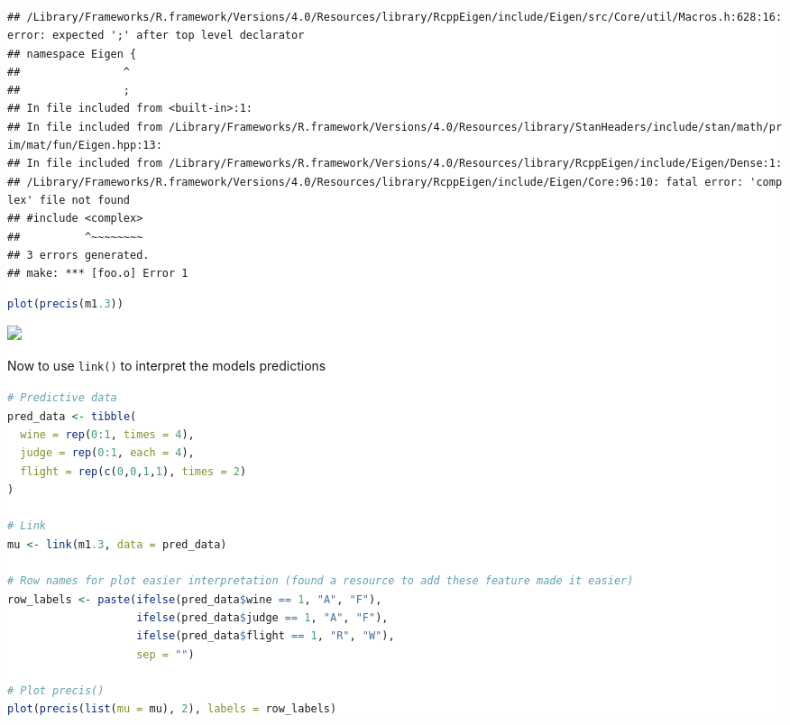     ## /Library/Frameworks/R.framework/Versions/4.0/Resources/library/RcppEigen/include/Eigen/src/Core/util/Macros.h:628:16: error: expected ';' after top level declarator
    ## namespace Eigen {
    ##                ^
    ##                ;
    ## In file included from <built-in>:1:
    ## In file included from /Library/Frameworks/R.framework/Versions/4.0/Resources/library/StanHeaders/include/stan/math/prim/mat/fun/Eigen.hpp:13:
    ## In file included from /Library/Frameworks/R.framework/Versions/4.0/Resources/library/RcppEigen/include/Eigen/Dense:1:
    ## /Library/Frameworks/R.framework/Versions/4.0/Resources/library/RcppEigen/include/Eigen/Core:96:10: fatal error: 'complex' file not found
    ## #include <complex>
    ##          ^~~~~~~~~
    ## 3 errors generated.
    ## make: *** [foo.o] Error 1

``` r
plot(precis(m1.3))
```

![](../Figures/q3%20plot-1.png)

Now to use `link()` to interpret the models predictions

``` r
# Predictive data
pred_data <- tibble(
  wine = rep(0:1, times = 4),
  judge = rep(0:1, each = 4),
  flight = rep(c(0,0,1,1), times = 2)
)

# Link
mu <- link(m1.3, data = pred_data)

# Row names for plot easier interpretation (found a resource to add these feature made it easier)
row_labels <- paste(ifelse(pred_data$wine == 1, "A", "F"),
                    ifelse(pred_data$judge == 1, "A", "F"),
                    ifelse(pred_data$flight == 1, "R", "W"), 
                    sep = "")

# Plot precis()
plot(precis(list(mu = mu), 2), labels = row_labels)
```
